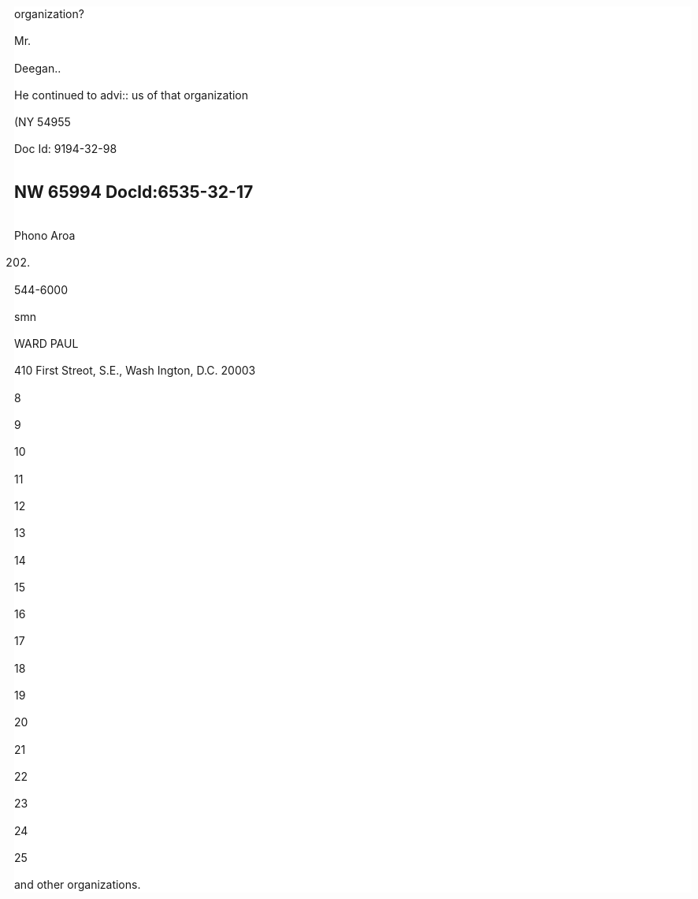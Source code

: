 organization?

Mr.

Deegan..

He continued to advi:: us of that organization

(NY 54955

Doc Id: 9194-32-98

NW 65994 Docld:6535-32-17
---

##
Phono Aroa

202)

544-6000

smn

WARD PAUL

410 First Streot, S.E., Wash Ington, D.C. 20003

8

9

10

11

12

13

14

15

16

17

18

19

20

21

22

23

24

25

and other organizations.
